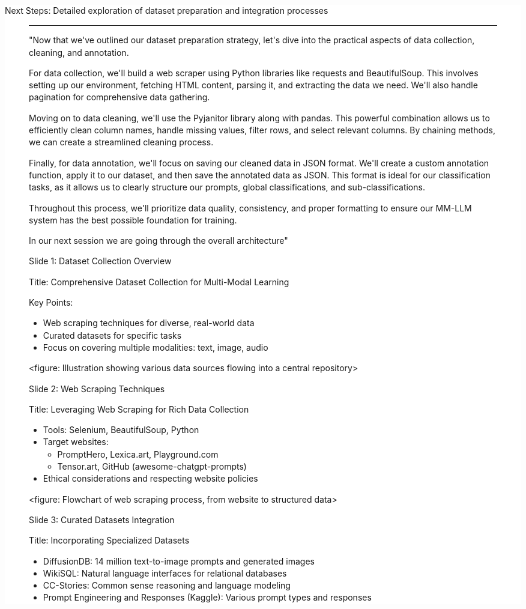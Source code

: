 Next Steps: Detailed exploration of dataset preparation and integration processes

<figure or image about [Multi-modal dataset integration and preprocessing pipeline]>

---

<speech vocalist="oussama">
   "Now that we've outlined our dataset preparation strategy, let's dive into the practical aspects of data collection, cleaning, and annotation.

For data collection, we'll build a web scraper using Python libraries like requests and BeautifulSoup. This involves setting up our environment, fetching HTML content, parsing it, and extracting the data we need. We'll also handle pagination for comprehensive data gathering.

Moving on to data cleaning, we'll use the Pyjanitor library along with pandas. This powerful combination allows us to efficiently clean column names, handle missing values, filter rows, and select relevant columns. By chaining methods, we can create a streamlined cleaning process.

Finally, for data annotation, we'll focus on saving our cleaned data in JSON format. We'll create a custom annotation function, apply it to our dataset, and then save the annotated data as JSON. This format is ideal for our classification tasks, as it allows us to clearly structure our prompts, global classifications, and sub-classifications.

Throughout this process, we'll prioritize data quality, consistency, and proper formatting to ensure our MM-LLM system has the best possible foundation for training.

In our next session we are going through the overall architecture"
</speech>

Slide 1: Dataset Collection Overview

Title: Comprehensive Dataset Collection for Multi-Modal Learning

Key Points:

- Web scraping techniques for diverse, real-world data
- Curated datasets for specific tasks
- Focus on covering multiple modalities: text, image, audio

<figure: Illustration showing various data sources flowing into a central repository>

Slide 2: Web Scraping Techniques

Title: Leveraging Web Scraping for Rich Data Collection

- Tools: Selenium, BeautifulSoup, Python
- Target websites:
  - PromptHero, Lexica.art, Playground.com
  - Tensor.art, GitHub (awesome-chatgpt-prompts)
- Ethical considerations and respecting website policies

<figure: Flowchart of web scraping process, from website to structured data>

Slide 3: Curated Datasets Integration

Title: Incorporating Specialized Datasets

- DiffusionDB: 14 million text-to-image prompts and generated images
- WikiSQL: Natural language interfaces for relational databases
- CC-Stories: Common sense reasoning and language modeling
- Prompt Engineering and Responses (Kaggle): Various prompt types and responses
